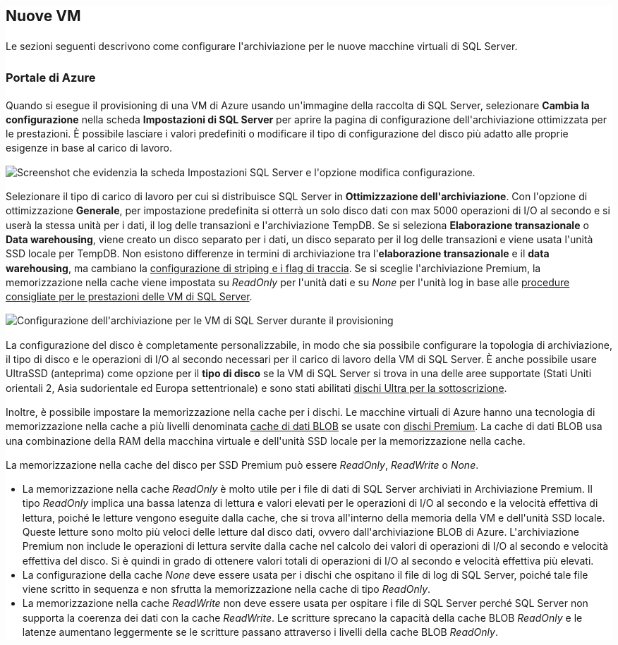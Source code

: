 ## <a name="new-vms"></a>Nuove VM

Le sezioni seguenti descrivono come configurare l'archiviazione per le nuove macchine virtuali di SQL Server.

### <a name="azure-portal"></a>Portale di Azure

Quando si esegue il provisioning di una VM di Azure usando un'immagine della raccolta di SQL Server, selezionare **Cambia la configurazione** nella scheda **Impostazioni di SQL Server** per aprire la pagina di configurazione dell'archiviazione ottimizzata per le prestazioni. È possibile lasciare i valori predefiniti o modificare il tipo di configurazione del disco più adatto alle proprie esigenze in base al carico di lavoro. 

![Screenshot che evidenzia la scheda Impostazioni SQL Server e l'opzione modifica configurazione.](./media/storage-configuration/sql-vm-storage-configuration-provisioning.png)

Selezionare il tipo di carico di lavoro per cui si distribuisce SQL Server in **Ottimizzazione dell'archiviazione**. Con l'opzione di ottimizzazione **Generale**, per impostazione predefinita si otterrà un solo disco dati con max 5000 operazioni di I/O al secondo e si userà la stessa unità per i dati, il log delle transazioni e l'archiviazione TempDB. Se si seleziona **Elaborazione transazionale** o **Data warehousing**, viene creato un disco separato per i dati, un disco separato per il log delle transazioni e viene usata l'unità SSD locale per TempDB. Non esistono differenze in termini di archiviazione tra l'**elaborazione transazionale** e il **data warehousing**, ma cambiano la [configurazione di striping e i flag di traccia](#workload-optimization-settings). Se si sceglie l'archiviazione Premium, la memorizzazione nella cache viene impostata su *ReadOnly* per l'unità dati e su *None* per l'unità log in base alle [procedure consigliate per le prestazioni delle VM di SQL Server](performance-guidelines-best-practices.md). 

![Configurazione dell'archiviazione per le VM di SQL Server durante il provisioning](./media/storage-configuration/sql-vm-storage-configuration.png)

La configurazione del disco è completamente personalizzabile, in modo che sia possibile configurare la topologia di archiviazione, il tipo di disco e le operazioni di I/O al secondo necessari per il carico di lavoro della VM di SQL Server. È anche possibile usare UltraSSD (anteprima) come opzione per il **tipo di disco** se la VM di SQL Server si trova in una delle aree supportate (Stati Uniti orientali 2, Asia sudorientale ed Europa settentrionale) e sono stati abilitati [dischi Ultra per la sottoscrizione](../../../virtual-machines/disks-enable-ultra-ssd.md).  

Inoltre, è possibile impostare la memorizzazione nella cache per i dischi. Le macchine virtuali di Azure hanno una tecnologia di memorizzazione nella cache a più livelli denominata [cache di dati BLOB](../../../virtual-machines/premium-storage-performance.md#disk-caching) se usate con [dischi Premium](../../../virtual-machines/disks-types.md#premium-ssd). La cache di dati BLOB usa una combinazione della RAM della macchina virtuale e dell'unità SSD locale per la memorizzazione nella cache. 

La memorizzazione nella cache del disco per SSD Premium può essere *ReadOnly*, *ReadWrite* o *None*. 

- La memorizzazione nella cache *ReadOnly* è molto utile per i file di dati di SQL Server archiviati in Archiviazione Premium. Il tipo *ReadOnly* implica una bassa latenza di lettura e valori elevati per le operazioni di I/O al secondo e la velocità effettiva di lettura, poiché le letture vengono eseguite dalla cache, che si trova all'interno della memoria della VM e dell'unità SSD locale. Queste letture sono molto più veloci delle letture dal disco dati, ovvero dall'archiviazione BLOB di Azure. L'archiviazione Premium non include le operazioni di lettura servite dalla cache nel calcolo dei valori di operazioni di I/O al secondo e velocità effettiva del disco. Si è quindi in grado di ottenere valori totali di operazioni di I/O al secondo e velocità effettiva più elevati. 
- La configurazione della cache *None* deve essere usata per i dischi che ospitano il file di log di SQL Server, poiché tale file viene scritto in sequenza e non sfrutta la memorizzazione nella cache di tipo *ReadOnly*. 
- La memorizzazione nella cache *ReadWrite* non deve essere usata per ospitare i file di SQL Server perché SQL Server non supporta la coerenza dei dati con la cache *ReadWrite*. Le scritture sprecano la capacità della cache BLOB *ReadOnly* e le latenze aumentano leggermente se le scritture passano attraverso i livelli della cache BLOB *ReadOnly*. 
